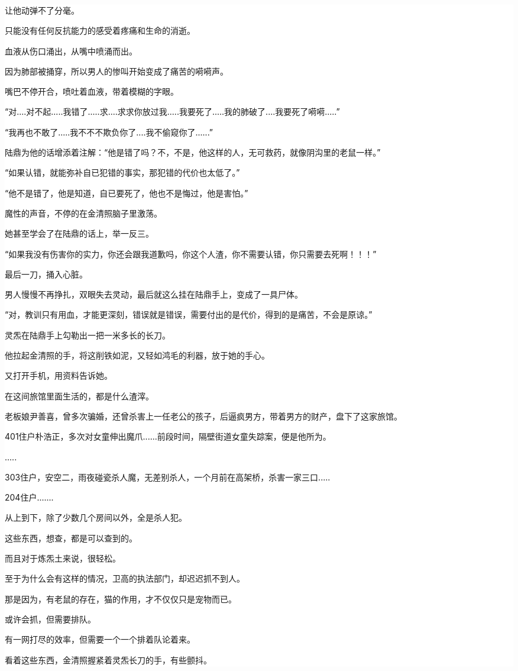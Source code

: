 让他动弹不了分毫。

只能没有任何反抗能力的感受着疼痛和生命的消逝。

血液从伤口涌出，从嘴中喷涌而出。

因为肺部被捅穿，所以男人的惨叫开始变成了痛苦的嗬嗬声。

嘴巴不停开合，喷吐着血液，带着模糊的字眼。

“对....对不起.....我错了.....求....求求你放过我.....我要死了.....我的肺破了....我要死了嗬嗬.....”

“我再也不敢了.....我不不不欺负你了....我不偷窥你了......”

陆鼎为他的话增添着注解：“他是错了吗？不，不是，他这样的人，无可救药，就像阴沟里的老鼠一样。”

“如果认错，就能弥补自已犯错的事实，那犯错的代价也太低了。”

“他不是错了，他是知道，自已要死了，他也不是悔过，他是害怕。”

魔性的声音，不停的在金清照脑子里激荡。

她甚至学会了在陆鼎的话上，举一反三。

“如果我没有伤害你的实力，你还会跟我道歉吗，你这个人渣，你不需要认错，你只需要去死啊！！！”

最后一刀，捅入心脏。

男人慢慢不再挣扎，双眼失去灵动，最后就这么挂在陆鼎手上，变成了一具尸体。

“对，教训只有用血，才能更深刻，错误就是错误，需要付出的是代价，得到的是痛苦，不会是原谅。”

灵炁在陆鼎手上勾勒出一把一米多长的长刀。

他拉起金清照的手，将这削铁如泥，又轻如鸿毛的利器，放于她的手心。

又打开手机，用资料告诉她。

在这间旅馆里面生活的，都是什么渣滓。

老板娘尹善喜，曾多次骗婚，还曾杀害上一任老公的孩子，后逼疯男方，带着男方的财产，盘下了这家旅馆。

401住户朴浩正，多次对女童伸出魔爪......前段时间，隔壁街道女童失踪案，便是他所为。

.....

303住户，安空二，雨夜碰瓷杀人魔，无差别杀人，一个月前在高架桥，杀害一家三口.....

204住户.......

从上到下，除了少数几个房间以外，全是杀人犯。

这些东西，想查，都是可以查到的。

而且对于炼炁土来说，很轻松。

至于为什么会有这样的情况，卫高的执法部门，却迟迟抓不到人。

那是因为，有老鼠的存在，猫的作用，才不仅仅只是宠物而已。

或许会抓，但需要排队。

有一网打尽的效率，但需要一个一个排着队论着来。

看着这些东西，金清照握紧着灵炁长刀的手，有些颤抖。
